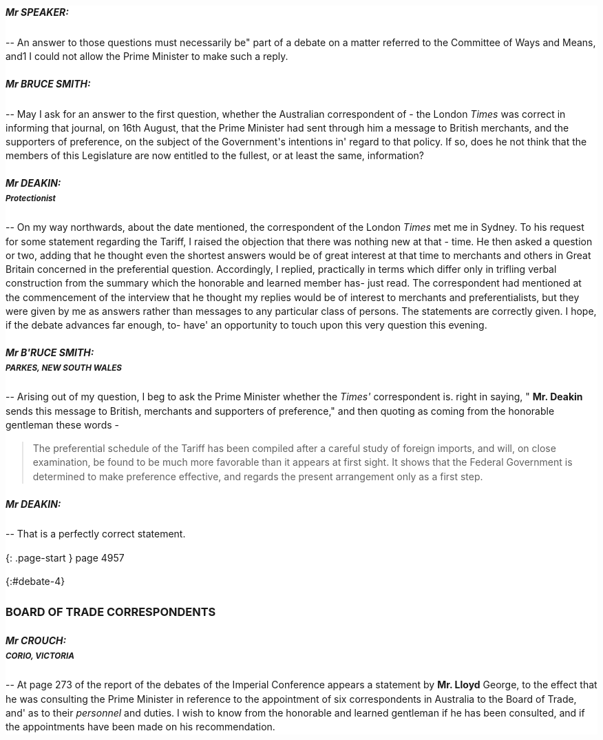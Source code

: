 ##### Mr SPEAKER:

-- An answer to those questions must necessarily be" part of a debate on a matter referred to the Committee of Ways and Means, and1 I could not allow the Prime Minister to make such a reply. 

##### Mr BRUCE SMITH:

-- May I ask for an answer to the first question, whether the Australian correspondent of - the London  *Times*  was correct in informing that journal, on  16th  August, that the Prime Minister had sent through him a message to British merchants, and the supporters of preference, on the subject of the Government's intentions in' regard to that policy. If so, does he not think that the members of this Legislature are now entitled to the fullest, or at least the same, information? 

##### Mr DEAKIN:<br><small class="text-muted">Protectionist</small>

-- On my way northwards, about the date mentioned, the correspondent of the London  *Times*  met me in Sydney. To his request for some statement regarding the Tariff, I raised the objection that there was nothing new at that - time. He then asked a question or two, adding that he thought even the shortest answers would be of great interest at that time to merchants and others in Great Britain concerned in the preferential question. Accordingly, I replied, practically in terms which differ only in trifling verbal construction from the summary which the honorable and learned member has- just read. The correspondent had mentioned at the commencement of the interview that he thought my replies would be of interest to merchants and preferentialists, but they were given by me as answers rather than messages to any particular class of persons. The statements are correctly given. I hope, if the debate advances far enough, to- have' an opportunity to touch upon this very question this evening. 

##### Mr B'RUCE SMITH:<br><small class="text-muted">PARKES, NEW SOUTH WALES</small>

-- Arising out of my question, I beg to ask the Prime Minister whether the  *Times'*  correspondent is. right in saying, "  **Mr. Deakin**  sends this message to British, merchants and supporters of preference," and then quoting as coming from the honorable gentleman these words - 

  >The preferential schedule of the Tariff has been compiled after a careful study of foreign imports, and will, on close examination, be found to be much more favorable than it appears at first sight. It shows that the Federal Government is determined to make preference effective, and regards the present arrangement only as a first step. 

##### Mr DEAKIN:

-- That is a perfectly correct statement. 

{: .page-start }
page 4957

{:#debate-4}
### BOARD OF TRADE CORRESPONDENTS

##### Mr CROUCH:<br><small class="text-muted">CORIO, VICTORIA</small>

-- At page 273 of the report of the debates of the Imperial Conference appears a statement by  **Mr. Lloyd**  George, to the effect that he was consulting the Prime Minister in reference to the appointment of six correspondents in Australia to the Board of Trade, and' as to their  *personnel*  and duties. I wish to know from the honorable and learned gentleman if he has been consulted, and if the appointments have been made on his recommendation. 
